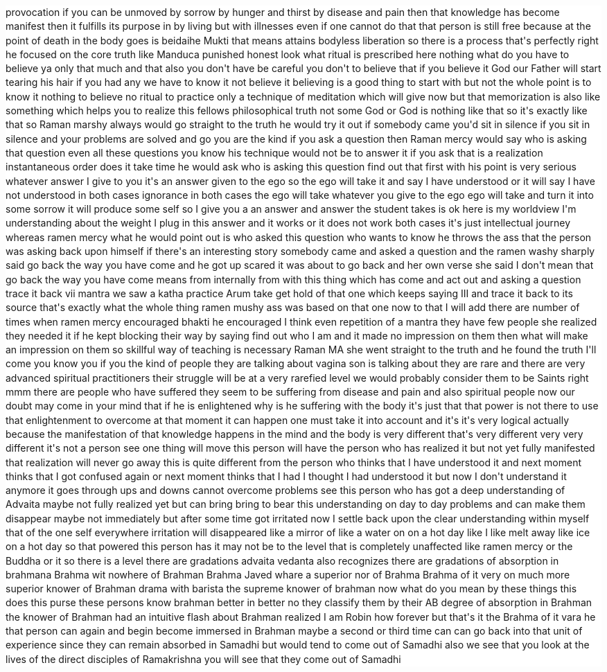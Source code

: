 provocation if you can be unmoved by sorrow by hunger and thirst by disease and pain then that knowledge has become manifest then it fulfills its purpose in by living but with illnesses even if one cannot do that that person is still free because at the point of death in the body goes is beidaihe Mukti that means attains bodyless liberation so there is a process that's perfectly right he focused on the core truth like Manduca punished honest look what ritual is prescribed here nothing what do you have to believe ya only that much and that also you don't have be careful you don't to believe that if you believe it God our Father will start tearing his hair if you had any we have to know it not believe it believing is a good thing to start with but not the whole point is to know it nothing to believe no ritual to practice only a technique of meditation which will give now but that memorization is also like something which helps you to realize this fellows philosophical truth not some God or God is nothing like that so it's exactly like that so Raman marshy always would go straight to the truth he would try it out if somebody came you'd sit in silence if you sit in silence and your problems are solved and go you are the kind if you ask a question then Raman mercy would say who is asking that question even all these questions you know his technique would not be to answer it if you ask that is a realization instantaneous order does it take time he would ask who is asking this question find out that first with his point is very serious whatever answer I give to you it's an answer given to the ego so the ego will take it and say I have understood or it will say I have not understood in both cases ignorance in both cases the ego will take whatever you give to the ego ego will take and turn it into some sorrow it will produce some self so I give you a an answer and answer the student takes is ok here is my worldview I'm understanding about the weight I plug in this answer and it works or it does not work both cases it's just intellectual journey whereas ramen mercy what he would point out is who asked this question who wants to know he throws the ass that the person was asking back upon himself if there's an interesting story somebody came and asked a question and the ramen washy sharply said go back the way you have come and he got up scared it was about to go back and her own verse she said I don't mean that go back the way you have come means from internally from with this thing which has come and act out and asking a question trace it back vii mantra we saw a katha practice Arum take get hold of that one which keeps saying III and trace it back to its source that's exactly what the whole thing ramen mushy ass was based on that one now to that I will add there are number of times when ramen mercy encouraged bhakti he encouraged I think even repetition of a mantra they have few people she realized they needed it if he kept blocking their way by saying find out who I am and it made no impression on them then what will make an impression on them so skillful way of teaching is necessary Raman MA she went straight to the truth and he found the truth I'll come you know you if you the kind of people they are talking about vagina son is talking about they are rare and there are very advanced spiritual practitioners their struggle will be at a very rarefied level we would probably consider them to be Saints right mmm there are people who have suffered they seem to be suffering from disease and pain and also spiritual people now our doubt may come in your mind that if he is enlightened why is he suffering with the body it's just that that power is not there to use that enlightenment to overcome at that moment it can happen one must take it into account and it's it's very logical actually because the manifestation of that knowledge happens in the mind and the body is very different that's very different very very different it's not a person see one thing will move this person will have the person who has realized it but not yet fully manifested that realization will never go away this is quite different from the person who thinks that I have understood it and next moment thinks that I got confused again or next moment thinks that I had I thought I had understood it but now I don't understand it anymore it goes through ups and downs cannot overcome problems see this person who has got a deep understanding of Advaita maybe not fully realized yet but can bring bring to bear this understanding on day to day problems and can make them disappear maybe not immediately but after some time got irritated now I settle back upon the clear understanding within myself that of the one self everywhere irritation will disappeared like a mirror of like a water on on a hot day like I like melt away like ice on a hot day so that powered this person has it may not be to the level that is completely unaffected like ramen mercy or the Buddha or it so there is a level there are gradations advaita vedanta also recognizes there are gradations of absorption in brahmana Brahma wit nowhere of Brahman Brahma Javed whare a superior nor of Brahma Brahma of it very on much more superior knower of Brahman drama with barista the supreme knower of brahman now what do you mean by these things this does this purse these persons know brahman better in better no they classify them by their AB degree of absorption in Brahman the knower of Brahman had an intuitive flash about Brahman realized I am Robin how forever but that's it the Brahma of it vara he that person can again and begin become immersed in Brahman maybe a second or third time can can go back into that unit of experience since they can remain absorbed in Samadhi but would tend to come out of Samadhi also we see that you look at the lives of the direct disciples of Ramakrishna you will see that they come out of Samadhi